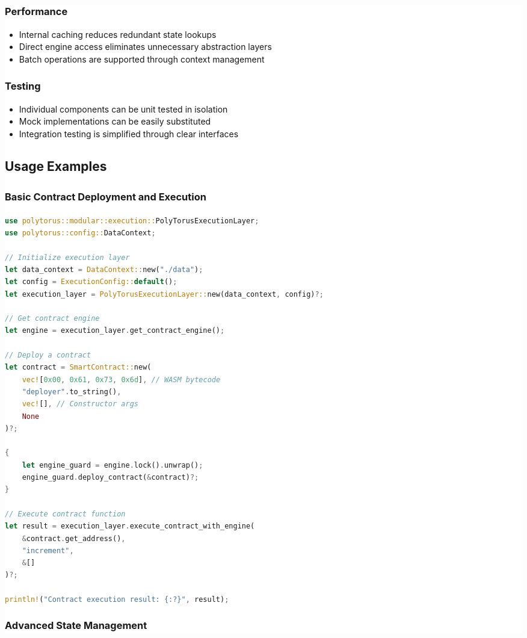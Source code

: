 ### Performance
- Internal caching reduces redundant state lookups
- Direct engine access eliminates unnecessary abstraction layers
- Batch operations are supported through context management

### Testing
- Individual components can be unit tested in isolation
- Mock implementations can be easily substituted
- Integration testing is simplified through clear interfaces

## Usage Examples

### Basic Contract Deployment and Execution

```rust
use polytorus::modular::execution::PolyTorusExecutionLayer;
use polytorus::config::DataContext;

// Initialize execution layer
let data_context = DataContext::new("./data");
let config = ExecutionConfig::default();
let execution_layer = PolyTorusExecutionLayer::new(data_context, config)?;

// Get contract engine
let engine = execution_layer.get_contract_engine();

// Deploy a contract
let contract = SmartContract::new(
    vec![0x00, 0x61, 0x73, 0x6d], // WASM bytecode
    "deployer".to_string(),
    vec![], // Constructor args
    None
)?;

{
    let engine_guard = engine.lock().unwrap();
    engine_guard.deploy_contract(&contract)?;
}

// Execute contract function
let result = execution_layer.execute_contract_with_engine(
    &contract.get_address(),
    "increment",
    &[]
)?;

println!("Contract execution result: {:?}", result);
```

### Advanced State Management
